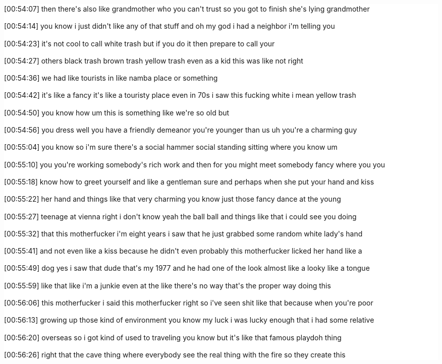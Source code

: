 [<a id="00-54-07">00:54:07</a>]  then there's also like grandmother who you can't trust so you got to finish she's lying grandmother

[<a id="00-54-14">00:54:14</a>]  you know i just didn't like any of that stuff and oh my god i had a neighbor i'm telling you

[<a id="00-54-23">00:54:23</a>]  it's not cool to call white trash but if you do it then prepare to call your

[<a id="00-54-27">00:54:27</a>]  others black trash brown trash yellow trash even as a kid this was like not right

[<a id="00-54-36">00:54:36</a>]  we had like tourists in like namba place or something

[<a id="00-54-42">00:54:42</a>]  it's like a fancy it's like a touristy place even in 70s i saw this fucking white i mean yellow trash

[<a id="00-54-50">00:54:50</a>]  you know how um this is something like we're so old but

[<a id="00-54-56">00:54:56</a>]  you dress well you have a friendly demeanor you're younger than us uh you're a charming guy

[<a id="00-55-04">00:55:04</a>]  you know so i'm sure there's a social hammer social standing sitting where you know um

[<a id="00-55-10">00:55:10</a>]  you you're working somebody's rich work and then for you might meet somebody fancy where you you

[<a id="00-55-18">00:55:18</a>]  know how to greet yourself and like a gentleman sure and perhaps when she put your hand and kiss

[<a id="00-55-22">00:55:22</a>]  her hand and things like that very charming you know just those fancy dance at the young

[<a id="00-55-27">00:55:27</a>]  teenage at vienna right i don't know yeah the ball ball and things like that i could see you doing

[<a id="00-55-32">00:55:32</a>]  that this motherfucker i'm eight years i saw that he just grabbed some random white lady's hand

[<a id="00-55-41">00:55:41</a>]  and not even like a kiss because he didn't even probably this motherfucker licked her hand like a

[<a id="00-55-49">00:55:49</a>]  dog yes i saw that dude that's my 1977 and he had one of the look almost like a looky like a tongue

[<a id="00-55-59">00:55:59</a>]  like that like i'm a junkie even at the like there's no way that's the proper way doing this

[<a id="00-56-06">00:56:06</a>]  this motherfucker i said this motherfucker right so i've seen shit like that because when you're poor

[<a id="00-56-13">00:56:13</a>]  growing up those kind of environment you know my luck i was lucky enough that i had some relative

[<a id="00-56-20">00:56:20</a>]  overseas so i got kind of used to traveling you know but it's like that famous playdoh thing

[<a id="00-56-26">00:56:26</a>]  right that the cave thing where everybody see the real thing with the fire so they create this
